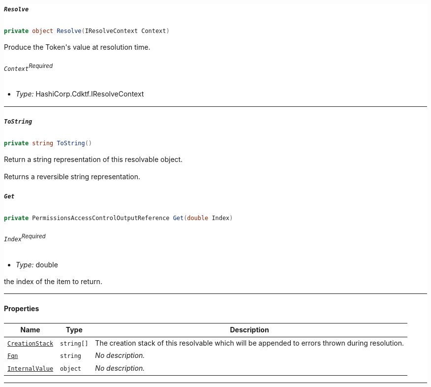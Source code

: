 ##### `Resolve` <a name="Resolve" id="@cdktf/provider-databricks.permissions.PermissionsAccessControlList.resolve"></a>

```csharp
private object Resolve(IResolveContext Context)
```

Produce the Token's value at resolution time.

###### `Context`<sup>Required</sup> <a name="Context" id="@cdktf/provider-databricks.permissions.PermissionsAccessControlList.resolve.parameter._context"></a>

- *Type:* HashiCorp.Cdktf.IResolveContext

---

##### `ToString` <a name="ToString" id="@cdktf/provider-databricks.permissions.PermissionsAccessControlList.toString"></a>

```csharp
private string ToString()
```

Return a string representation of this resolvable object.

Returns a reversible string representation.

##### `Get` <a name="Get" id="@cdktf/provider-databricks.permissions.PermissionsAccessControlList.get"></a>

```csharp
private PermissionsAccessControlOutputReference Get(double Index)
```

###### `Index`<sup>Required</sup> <a name="Index" id="@cdktf/provider-databricks.permissions.PermissionsAccessControlList.get.parameter.index"></a>

- *Type:* double

the index of the item to return.

---


#### Properties <a name="Properties" id="Properties"></a>

| **Name** | **Type** | **Description** |
| --- | --- | --- |
| <code><a href="#@cdktf/provider-databricks.permissions.PermissionsAccessControlList.property.creationStack">CreationStack</a></code> | <code>string[]</code> | The creation stack of this resolvable which will be appended to errors thrown during resolution. |
| <code><a href="#@cdktf/provider-databricks.permissions.PermissionsAccessControlList.property.fqn">Fqn</a></code> | <code>string</code> | *No description.* |
| <code><a href="#@cdktf/provider-databricks.permissions.PermissionsAccessControlList.property.internalValue">InternalValue</a></code> | <code>object</code> | *No description.* |

---
